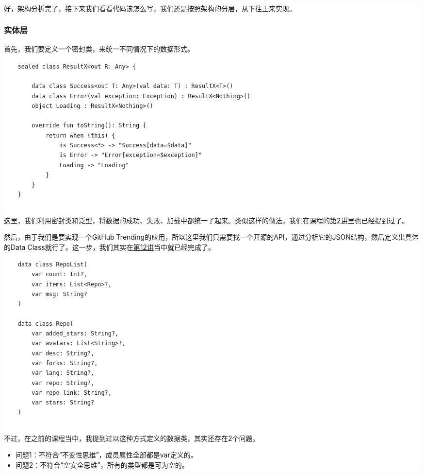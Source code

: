 好，架构分析完了，接下来我们看看代码该怎么写，我们还是按照架构的分层，从下往上来实现。

### 实体层

首先，我们要定义一个密封类，来统一不同情况下的数据形式。

```
    sealed class ResultX<out R: Any> {
    
        data class Success<out T: Any>(val data: T) : ResultX<T>()
        data class Error(val exception: Exception) : ResultX<Nothing>()
        object Loading : ResultX<Nothing>()
    
        override fun toString(): String {
            return when (this) {
                is Success<*> -> "Success[data=$data]"
                is Error -> "Error[exception=$exception]"
                Loading -> "Loading"
            }
        }
    }
    

```

这里，我们利用密封类和泛型，将数据的成功、失败、加载中都统一了起来。类似这样的做法，我们在课程的[第2讲](https://time.geekbang.org/column/article/473349)里也已经提到过了。

然后，由于我们是要实现一个GitHub Trending的应用，所以这里我们只需要找一个开源的API，通过分析它的JSON结构，然后定义出具体的Data Class就行了。这一步，我们其实在[第12讲](https://time.geekbang.org/column/article/481787)当中就已经完成了。

```
    data class RepoList(
        var count: Int?,
        var items: List<Repo>?,
        var msg: String?
    )
    
    data class Repo(
        var added_stars: String?,
        var avatars: List<String>?,
        var desc: String?,
        var forks: String?,
        var lang: String?,
        var repo: String?,
        var repo_link: String?,
        var stars: String?
    )
    

```

不过，在之前的课程当中，我提到过以这种方式定义的数据类，其实还存在2个问题。

* 问题1：不符合“不变性思维”，成员属性全部都是var定义的。
* 问题2：不符合“空安全思维”，所有的类型都是可为空的。
